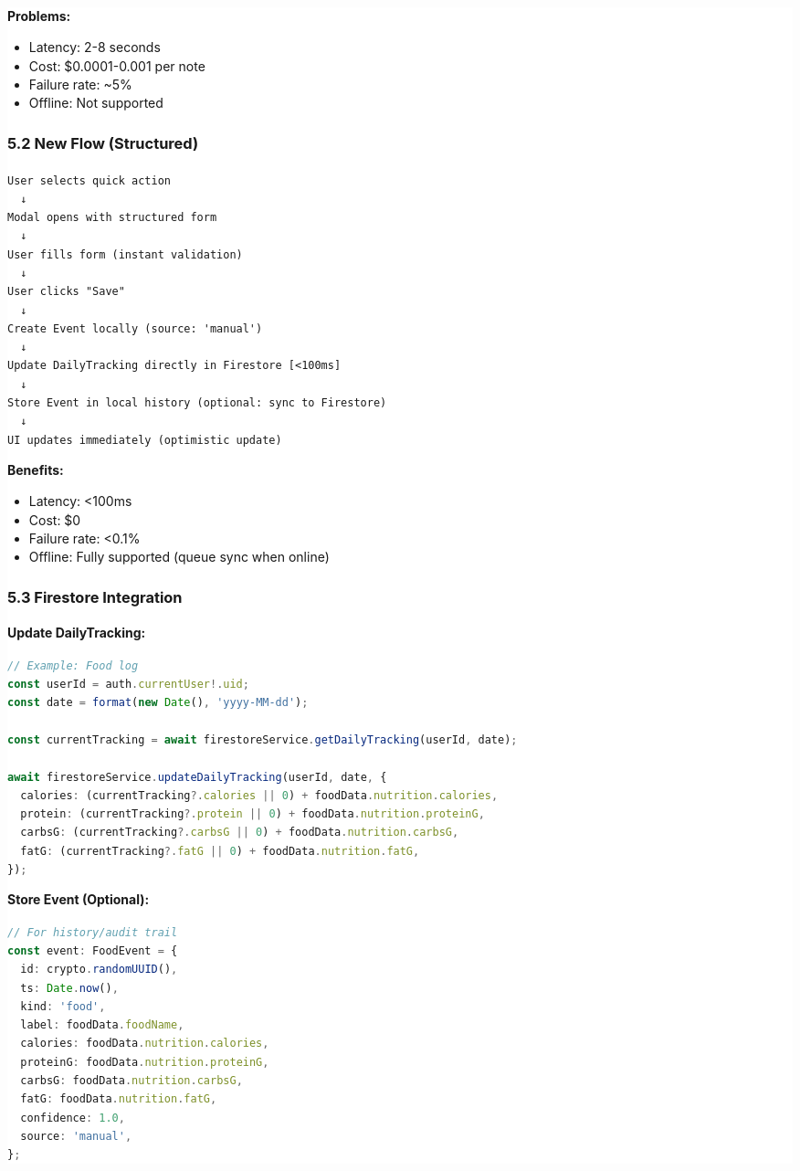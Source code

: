 **Problems:**
- Latency: 2-8 seconds
- Cost: $0.0001-0.001 per note
- Failure rate: ~5%
- Offline: Not supported

### 5.2 New Flow (Structured)

```
User selects quick action
  ↓
Modal opens with structured form
  ↓
User fills form (instant validation)
  ↓
User clicks "Save"
  ↓
Create Event locally (source: 'manual')
  ↓
Update DailyTracking directly in Firestore [<100ms]
  ↓
Store Event in local history (optional: sync to Firestore)
  ↓
UI updates immediately (optimistic update)
```

**Benefits:**
- Latency: <100ms
- Cost: $0
- Failure rate: <0.1%
- Offline: Fully supported (queue sync when online)

### 5.3 Firestore Integration

**Update DailyTracking:**
```typescript
// Example: Food log
const userId = auth.currentUser!.uid;
const date = format(new Date(), 'yyyy-MM-dd');

const currentTracking = await firestoreService.getDailyTracking(userId, date);

await firestoreService.updateDailyTracking(userId, date, {
  calories: (currentTracking?.calories || 0) + foodData.nutrition.calories,
  protein: (currentTracking?.protein || 0) + foodData.nutrition.proteinG,
  carbsG: (currentTracking?.carbsG || 0) + foodData.nutrition.carbsG,
  fatG: (currentTracking?.fatG || 0) + foodData.nutrition.fatG,
});
```

**Store Event (Optional):**
```typescript
// For history/audit trail
const event: FoodEvent = {
  id: crypto.randomUUID(),
  ts: Date.now(),
  kind: 'food',
  label: foodData.foodName,
  calories: foodData.nutrition.calories,
  proteinG: foodData.nutrition.proteinG,
  carbsG: foodData.nutrition.carbsG,
  fatG: foodData.nutrition.fatG,
  confidence: 1.0,
  source: 'manual',
};

```